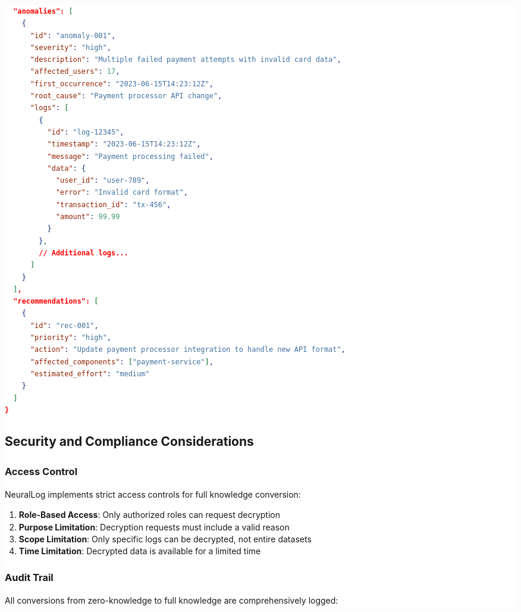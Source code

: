 ```json
  "anomalies": [
    {
      "id": "anomaly-001",
      "severity": "high",
      "description": "Multiple failed payment attempts with invalid card data",
      "affected_users": 17,
      "first_occurrence": "2023-06-15T14:23:12Z",
      "root_cause": "Payment processor API change",
      "logs": [
        {
          "id": "log-12345",
          "timestamp": "2023-06-15T14:23:12Z",
          "message": "Payment processing failed",
          "data": {
            "user_id": "user-789",
            "error": "Invalid card format",
            "transaction_id": "tx-456",
            "amount": 99.99
          }
        },
        // Additional logs...
      ]
    }
  ],
  "recommendations": [
    {
      "id": "rec-001",
      "priority": "high",
      "action": "Update payment processor integration to handle new API format",
      "affected_components": ["payment-service"],
      "estimated_effort": "medium"
    }
  ]
}
```

## Security and Compliance Considerations

### Access Control

NeuralLog implements strict access controls for full knowledge conversion:

1. **Role-Based Access**: Only authorized roles can request decryption
2. **Purpose Limitation**: Decryption requests must include a valid reason
3. **Scope Limitation**: Only specific logs can be decrypted, not entire datasets
4. **Time Limitation**: Decrypted data is available for a limited time

### Audit Trail

All conversions from zero-knowledge to full knowledge are comprehensively logged:
